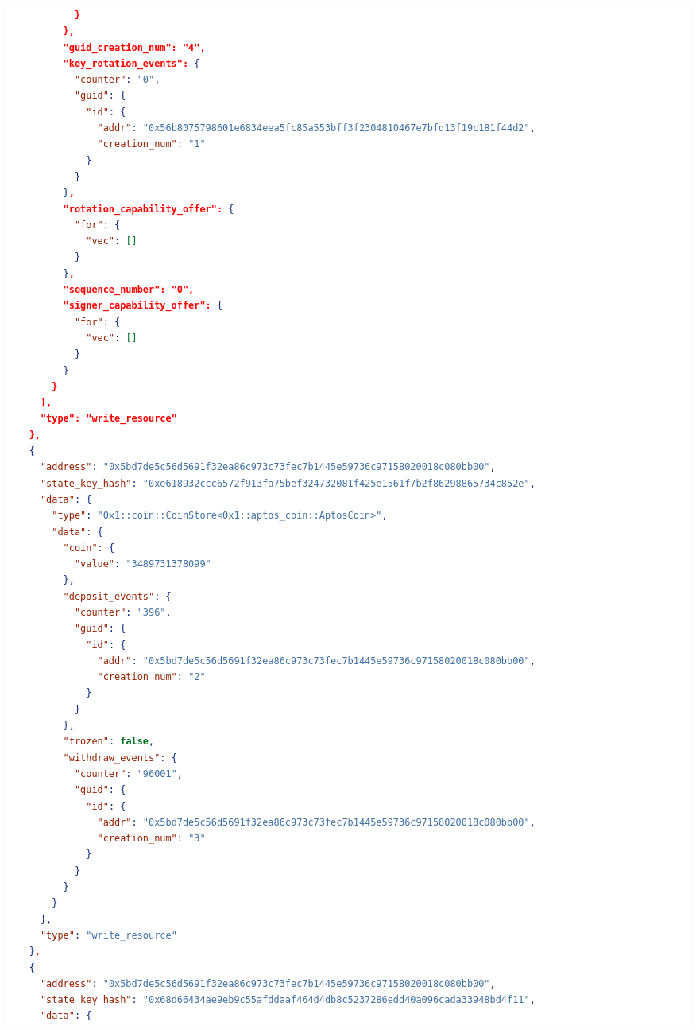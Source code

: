 ```json
            }
          },
          "guid_creation_num": "4",
          "key_rotation_events": {
            "counter": "0",
            "guid": {
              "id": {
                "addr": "0x56b8075798601e6834eea5fc85a553bff3f2304810467e7bfd13f19c181f44d2",
                "creation_num": "1"
              }
            }
          },
          "rotation_capability_offer": {
            "for": {
              "vec": []
            }
          },
          "sequence_number": "0",
          "signer_capability_offer": {
            "for": {
              "vec": []
            }
          }
        }
      },
      "type": "write_resource"
    },
    {
      "address": "0x5bd7de5c56d5691f32ea86c973c73fec7b1445e59736c97158020018c080bb00",
      "state_key_hash": "0xe618932ccc6572f913fa75bef324732081f425e1561f7b2f86298865734c852e",
      "data": {
        "type": "0x1::coin::CoinStore<0x1::aptos_coin::AptosCoin>",
        "data": {
          "coin": {
            "value": "3489731378099"
          },
          "deposit_events": {
            "counter": "396",
            "guid": {
              "id": {
                "addr": "0x5bd7de5c56d5691f32ea86c973c73fec7b1445e59736c97158020018c080bb00",
                "creation_num": "2"
              }
            }
          },
          "frozen": false,
          "withdraw_events": {
            "counter": "96001",
            "guid": {
              "id": {
                "addr": "0x5bd7de5c56d5691f32ea86c973c73fec7b1445e59736c97158020018c080bb00",
                "creation_num": "3"
              }
            }
          }
        }
      },
      "type": "write_resource"
    },
    {
      "address": "0x5bd7de5c56d5691f32ea86c973c73fec7b1445e59736c97158020018c080bb00",
      "state_key_hash": "0x68d66434ae9eb9c55afddaaf464d4db8c5237286edd40a096cada33948bd4f11",
      "data": {
```